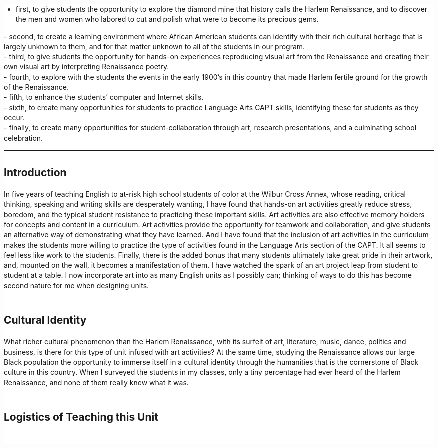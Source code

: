 - first, to give students the opportunity to explore the diamond mine that history calls the Harlem Renaissance, and to discover the men and women who labored to cut and polish what were to become its precious gems.
<dt>
- second, to create a learning environment where African American students can identify with their rich cultural heritage that is largely unknown to them, and for that matter unknown to all of the students in our program.
<dt>
- third, to give students the opportunity for hands-on experiences reproducing  visual art from the Renaissance and creating their own visual art by interpreting Renaissance poetry.
<dt>
- fourth, to explore with the students the events in the early 1900’s in this country that made Harlem fertile ground for the growth of the Renaissance.
<dt>
- fifth, to enhance the students’ computer and Internet skills.
<dt>
- sixth, to create many opportunities for students to practice Language Arts CAPT skills, identifying these for students as they occur.
<dt>
- finally, to create many opportunities for student-collaboration through art, research presentations, and a culminating school celebration.
</dt>
</dt>
</dt>
</dt>
</dt>
</dt>
</dt>
</dl>
</blockquote>
<hr/>
<h2>
Introduction
</h2>
In five years of teaching English to at-risk high school students of color at the Wilbur Cross Annex, whose reading, critical thinking, speaking and writing skills are desperately wanting, I have found that hands-on art activities greatly reduce stress, boredom, and the typical student resistance to practicing these important skills. Art activities are also effective memory holders for concepts and content in a curriculum.  Art activities provide the opportunity for teamwork and collaboration, and give students an alternative way of demonstrating what they have learned. And I have found that the inclusion of art activities in the curriculum makes the students more willing to practice the type of activities found in the Language Arts section of the CAPT. It all seems to feel less like work to the students.  Finally, there is the added bonus that many students ultimately take great pride in their artwork, and, mounted on the wall, it becomes a manifestation of them. I have watched the spark of an art project leap from student to student at a table. I now incorporate art into as many English units as I possibly can; thinking of ways to do this has become second nature for me when designing units.
<hr/>
<h2>
Cultural Identity
</h2>
What richer cultural phenomenon than the Harlem Renaissance, with its surfeit of art, literature, music, dance, politics and business, is there for this type of unit infused with art activities? At the same time, studying the Renaissance allows our large Black population the opportunity to immerse itself in a cultural identity through the humanities that is the cornerstone of Black culture in this country. When I surveyed the students in my classes, only a tiny percentage had ever heard of the Harlem Renaissance, and none of them really knew what it was.
<hr/>
<h2>
Logistics of Teaching this Unit
</h2>
<font color="#ffffff" style="visibility:hidden;">
____